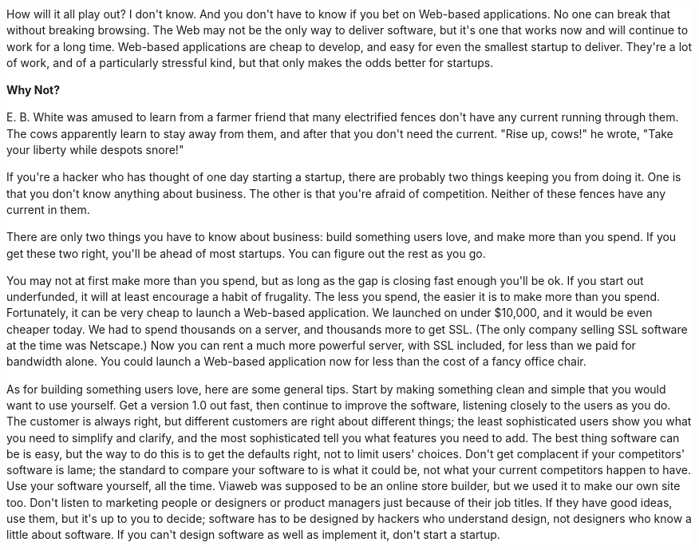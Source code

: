 How will it all play out? I don't know. And you don't have to
know if you bet on Web-based applications. No one can break that
without breaking browsing. The Web may not be the only way to
deliver software, but it's one that works now and will continue to
work for a long time. Web-based applications are cheap to develop,
and easy for even the smallest startup to deliver. They're a lot
of work, and of a particularly stressful kind, but that only makes
the odds better for startups.  
  
**Why Not?**  
  
E. B. White was amused to learn from a farmer friend that many
electrified fences don't have any current running through them.
The cows apparently learn to stay away from them, and after that
you don't need the current. "Rise up, cows!" he wrote, "Take your
liberty while despots snore!"  
  
If you're a hacker who has thought of one day starting a startup,
there are probably two things keeping you from doing it. One is
that you don't know anything about business. The other is that
you're afraid of competition. Neither of these fences have any
current in them.  
  
There are only two things you have to know about business: build
something users love, and make more than you spend. If you get
these two right, you'll be ahead of most startups. You can figure
out the rest as you go.  
  
You may not at first make more than you spend, but as long as the
gap is closing fast enough you'll be ok. If you start out underfunded,
it will at least encourage a habit of frugality. The less you
spend, the easier it is to make more than you spend. Fortunately,
it can be very cheap to launch a Web-based application. We launched
on under $10,000, and it would be even cheaper today. We had to
spend thousands on a server, and thousands more to get SSL. (The
only company selling SSL software at the time was Netscape.) Now
you can rent a much more powerful server, with SSL included, for
less than we paid for bandwidth alone. You could launch a Web-based
application now for less than the cost of a fancy office chair.  
  
As for building something users love, here are some general tips.
Start by making something clean and simple that you would want to
use yourself. Get a version 1.0 out fast, then continue to improve
the software, listening closely to the users as you do. The customer
is always right, but different customers are right about different
things; the least sophisticated users show you what you need to
simplify and clarify, and the most sophisticated tell you what
features you need to add. The best thing software can be is easy,
but the way to do this is to get the defaults right, not to limit
users' choices. Don't get complacent if your competitors' software
is lame; the standard to compare your software to is what it could
be, not what your current competitors happen to have. Use your
software yourself, all the time. Viaweb was supposed to be an
online store builder, but we used it to make our own site too.
Don't listen to marketing people or designers or product managers
just because of their job titles. If they have good ideas, use
them, but it's up to you to decide; software has to be designed by
hackers who understand design, not designers who know a little
about software. If you can't design software as well as implement
it, don't start a startup.  
  